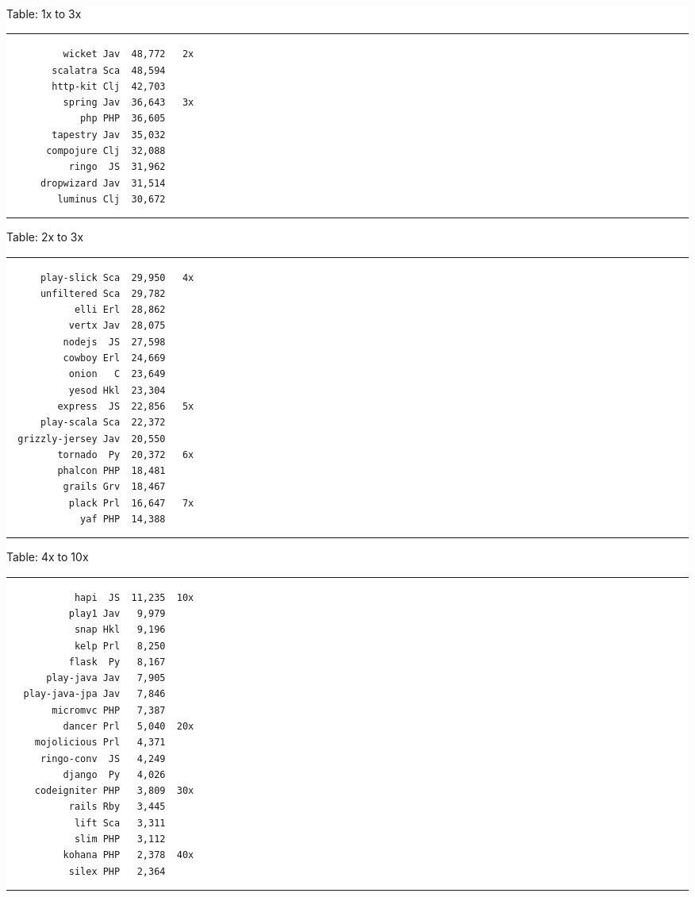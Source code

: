 Table: 1x to 3x

-------------------- --- ------- ----
              wicket Jav  48,772   2x
            scalatra Sca  48,594
            http-kit Clj  42,703
              spring Jav  36,643   3x
                 php PHP  36,605
            tapestry Jav  35,032
           compojure Clj  32,088
               ringo  JS  31,962
          dropwizard Jav  31,514
             luminus Clj  30,672
-------------------- --- ------- ----

Table: 2x to 3x

-------------------- --- ------- ----
          play-slick Sca  29,950   4x
          unfiltered Sca  29,782
                elli Erl  28,862
               vertx Jav  28,075
              nodejs  JS  27,598
              cowboy Erl  24,669
               onion   C  23,649
               yesod Hkl  23,304
             express  JS  22,856   5x
          play-scala Sca  22,372
      grizzly-jersey Jav  20,550
             tornado  Py  20,372   6x
             phalcon PHP  18,481
              grails Grv  18,467
               plack Prl  16,647   7x
                 yaf PHP  14,388
-------------------- --- ------- ----

Table: 4x to 10x

-------------------- --- ------- ----
                hapi  JS  11,235  10x
               play1 Jav   9,979
                snap Hkl   9,196
                kelp Prl   8,250
               flask  Py   8,167
           play-java Jav   7,905
       play-java-jpa Jav   7,846
            micromvc PHP   7,387
              dancer Prl   5,040  20x
         mojolicious Prl   4,371
          ringo-conv  JS   4,249
              django  Py   4,026
         codeigniter PHP   3,809  30x
               rails Rby   3,445
                lift Sca   3,311
                slim PHP   3,112
              kohana PHP   2,378  40x
               silex PHP   2,364
-------------------- --- ------- ----
